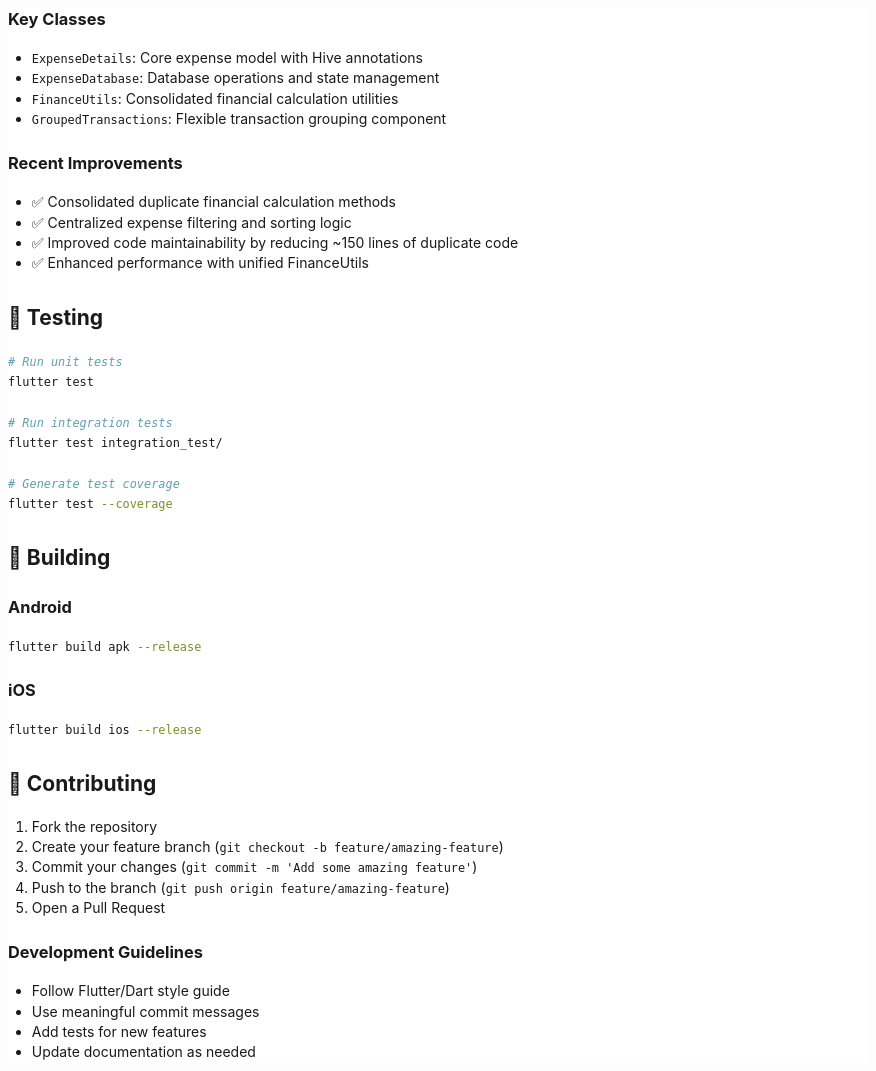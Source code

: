 ### Key Classes

- `ExpenseDetails`: Core expense model with Hive annotations
- `ExpenseDatabase`: Database operations and state management
- `FinanceUtils`: Consolidated financial calculation utilities
- `GroupedTransactions`: Flexible transaction grouping component

### Recent Improvements

- ✅ Consolidated duplicate financial calculation methods
- ✅ Centralized expense filtering and sorting logic
- ✅ Improved code maintainability by reducing ~150 lines of duplicate code
- ✅ Enhanced performance with unified FinanceUtils

## 🧪 Testing

```bash
# Run unit tests
flutter test

# Run integration tests
flutter test integration_test/

# Generate test coverage
flutter test --coverage
```

## 📱 Building

### Android

```bash
flutter build apk --release
```

### iOS

```bash
flutter build ios --release
```

## 🤝 Contributing

1. Fork the repository
2. Create your feature branch (`git checkout -b feature/amazing-feature`)
3. Commit your changes (`git commit -m 'Add some amazing feature'`)
4. Push to the branch (`git push origin feature/amazing-feature`)
5. Open a Pull Request

### Development Guidelines

- Follow Flutter/Dart style guide
- Use meaningful commit messages
- Add tests for new features
- Update documentation as needed
